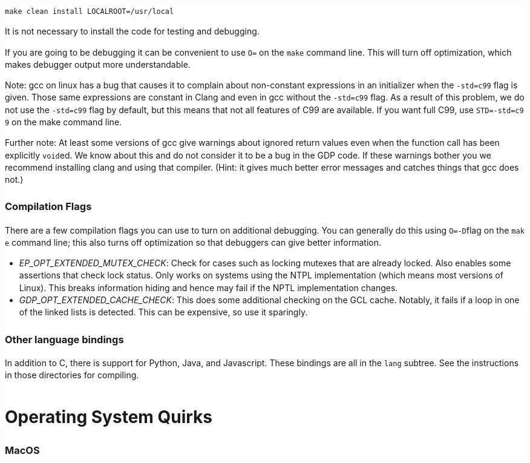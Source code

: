 	make clean install LOCALROOT=/usr/local

It is not necessary to install the code for testing and debugging.

If you are going to be debugging it can be convenient to use
`O=` on the `make` command line.  This will turn off optimization,
which makes debugger output more understandable.

Note: gcc on linux has a bug that causes it to complain about
non-constant expressions in an initializer when the `-std=c99`
flag is given.  Those same expressions are constant in Clang
and even in gcc without the `-std=c99` flag.  As a result of
this problem, we do not use the `-std=c99` flag by default, but
this means that not all features of C99 are available.
If you want full C99, use `STD=-std=c99` on the make command
line.

Further note: At least some versions of gcc give warnings
about ignored return values even when the function call has
been explicitly `void`ed.  We know about this and do not
consider it to be a bug in the GDP code.  If these warnings
bother you we recommend installing clang and using that
compiler.  (Hint: it gives much better error messages and
catches things that gcc does not.)

### Compilation Flags

There are a few compilation flags you can use to turn on additional
debugging.  You can generally do this using `O=-D`flag on the
`make` command line; this also turns off optimization so that
debuggers can give better information.

* *EP_OPT_EXTENDED_MUTEX_CHECK*: Check for cases such as locking
  mutexes that are already locked.  Also enables some assertions
  that check lock status.  Only works on systems using the NTPL
  implementation (which means most versions of Linux).  This breaks
  information hiding and hence may fail if the NPTL implementation
  changes.
* *GDP_OPT_EXTENDED_CACHE_CHECK*: This does some additional
  checking on the GCL cache.  Notably, it fails if a loop in one of
  the linked lists is detected.  This can be expensive, so use it
  sparingly.

### Other language bindings

In addition to C, there is support for Python, Java, and
Javascript.  These bindings are all in the `lang` subtree.
See the instructions in those directories for compiling.

Operating System Quirks
=======================

### MacOS
